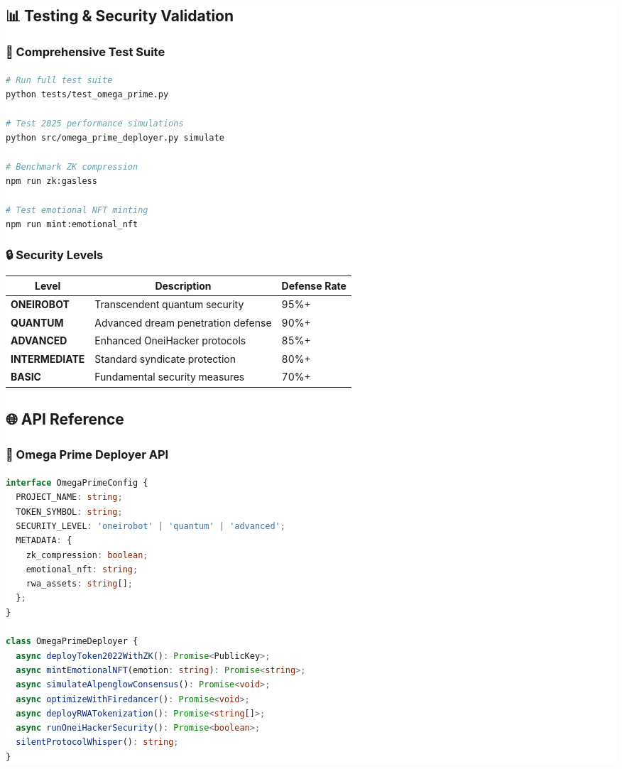 ## 📊 Testing & Security Validation

### 🧪 Comprehensive Test Suite

```bash
# Run full test suite
python tests/test_omega_prime.py

# Test 2025 performance simulations
python src/omega_prime_deployer.py simulate

# Benchmark ZK compression
npm run zk:gasless

# Test emotional NFT minting
npm run mint:emotional_nft
```

### 🔒 Security Levels

| Level | Description | Defense Rate |
|-------|-------------|--------------|
| **ONEIROBOT** | Transcendent quantum security | 95%+ |
| **QUANTUM** | Advanced dream penetration defense | 90%+ |
| **ADVANCED** | Enhanced OneiHacker protocols | 85%+ |
| **INTERMEDIATE** | Standard syndicate protection | 80%+ |
| **BASIC** | Fundamental security measures | 70%+ |

## 🌐 API Reference

### 🚀 Omega Prime Deployer API

```typescript
interface OmegaPrimeConfig {
  PROJECT_NAME: string;
  TOKEN_SYMBOL: string;
  SECURITY_LEVEL: 'oneirobot' | 'quantum' | 'advanced';
  METADATA: {
    zk_compression: boolean;
    emotional_nft: string;
    rwa_assets: string[];
  };
}

class OmegaPrimeDeployer {
  async deployToken2022WithZK(): Promise<PublicKey>;
  async mintEmotionalNFT(emotion: string): Promise<string>;
  async simulateAlpenglowConsensus(): Promise<void>;
  async optimizeWithFiredancer(): Promise<void>;
  async deployRWATokenization(): Promise<string[]>;
  async runOneiHackerSecurity(): Promise<boolean>;
  silentProtocolWhisper(): string;
}
```
